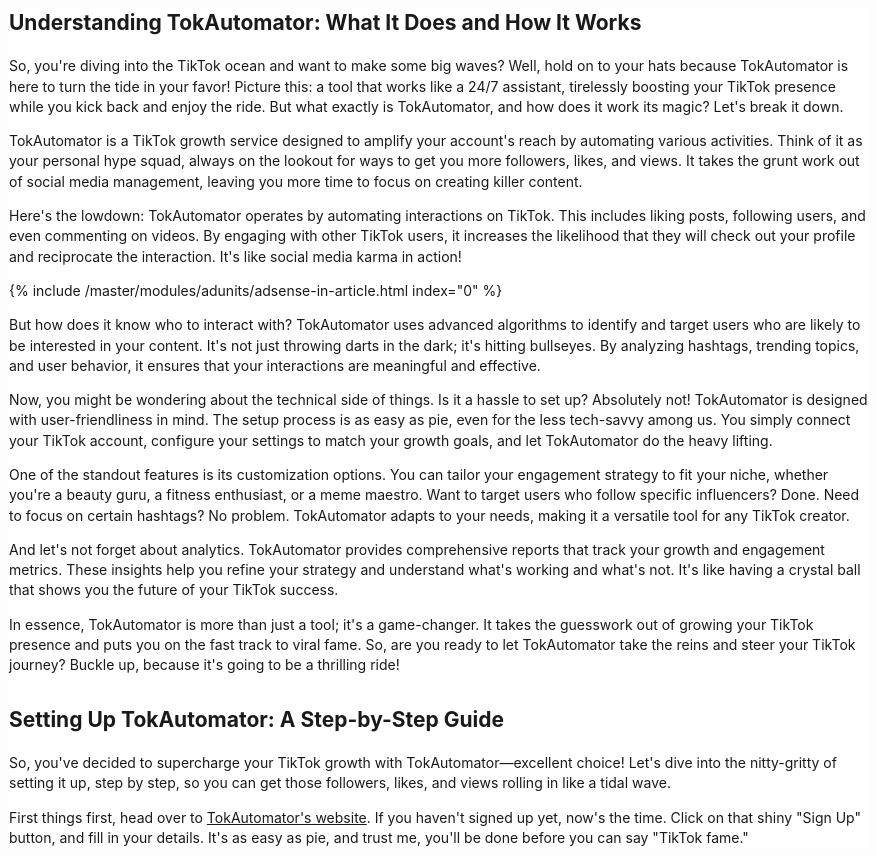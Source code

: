 ## Understanding TokAutomator: What It Does and How It Works

So, you're diving into the TikTok ocean and want to make some big waves? Well, hold on to your hats because TokAutomator is here to turn the tide in your favor! Picture this: a tool that works like a 24/7 assistant, tirelessly boosting your TikTok presence while you kick back and enjoy the ride. But what exactly is TokAutomator, and how does it work its magic? Let's break it down.

TokAutomator is a TikTok growth service designed to amplify your account's reach by automating various activities. Think of it as your personal hype squad, always on the lookout for ways to get you more followers, likes, and views. It takes the grunt work out of social media management, leaving you more time to focus on creating killer content.

Here's the lowdown: TokAutomator operates by automating interactions on TikTok. This includes liking posts, following users, and even commenting on videos. By engaging with other TikTok users, it increases the likelihood that they will check out your profile and reciprocate the interaction. It's like social media karma in action!

{% include /master/modules/adunits/adsense-in-article.html index="0" %}

But how does it know who to interact with? TokAutomator uses advanced algorithms to identify and target users who are likely to be interested in your content. It's not just throwing darts in the dark; it's hitting bullseyes. By analyzing hashtags, trending topics, and user behavior, it ensures that your interactions are meaningful and effective.

Now, you might be wondering about the technical side of things. Is it a hassle to set up? Absolutely not! TokAutomator is designed with user-friendliness in mind. The setup process is as easy as pie, even for the less tech-savvy among us. You simply connect your TikTok account, configure your settings to match your growth goals, and let TokAutomator do the heavy lifting.

One of the standout features is its customization options. You can tailor your engagement strategy to fit your niche, whether you're a beauty guru, a fitness enthusiast, or a meme maestro. Want to target users who follow specific influencers? Done. Need to focus on certain hashtags? No problem. TokAutomator adapts to your needs, making it a versatile tool for any TikTok creator.

And let's not forget about analytics. TokAutomator provides comprehensive reports that track your growth and engagement metrics. These insights help you refine your strategy and understand what's working and what's not. It's like having a crystal ball that shows you the future of your TikTok success.

In essence, TokAutomator is more than just a tool; it's a game-changer. It takes the guesswork out of growing your TikTok presence and puts you on the fast track to viral fame. So, are you ready to let TokAutomator take the reins and steer your TikTok journey? Buckle up, because it's going to be a thrilling ride!

## Setting Up TokAutomator: A Step-by-Step Guide

So, you've decided to supercharge your TikTok growth with TokAutomator—excellent choice! Let's dive into the nitty-gritty of setting it up, step by step, so you can get those followers, likes, and views rolling in like a tidal wave.

First things first, head over to [TokAutomator's website](https://tokautomator.com). If you haven't signed up yet, now's the time. Click on that shiny "Sign Up" button, and fill in your details. It's as easy as pie, and trust me, you'll be done before you can say "TikTok fame."
